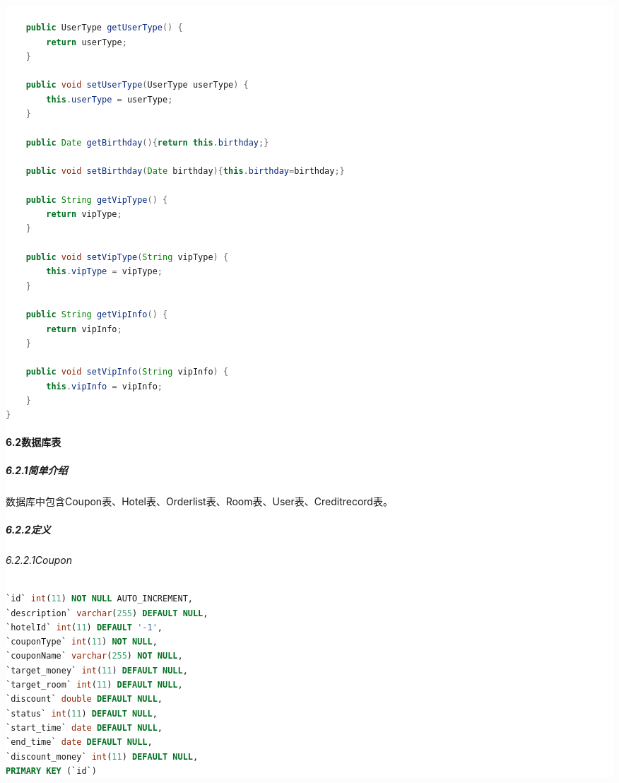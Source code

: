 ```java

    public UserType getUserType() {
        return userType;
    }

    public void setUserType(UserType userType) {
        this.userType = userType;
    }

    public Date getBirthday(){return this.birthday;}

    public void setBirthday(Date birthday){this.birthday=birthday;}

    public String getVipType() {
        return vipType;
    }

    public void setVipType(String vipType) {
        this.vipType = vipType;
    }

    public String getVipInfo() {
        return vipInfo;
    }

    public void setVipInfo(String vipInfo) {
        this.vipInfo = vipInfo;
    }
}
```



#### 6.2数据库表

##### 6.2.1简单介绍

数据库中包含Coupon表、Hotel表、Orderlist表、Room表、User表、Creditrecord表。

##### 6.2.2定义

###### 6.2.2.1Coupon

```sql
`id` int(11) NOT NULL AUTO_INCREMENT,
`description` varchar(255) DEFAULT NULL,
`hotelId` int(11) DEFAULT '-1',
`couponType` int(11) NOT NULL,
`couponName` varchar(255) NOT NULL,
`target_money` int(11) DEFAULT NULL,
`target_room` int(11) DEFAULT NULL,
`discount` double DEFAULT NULL,
`status` int(11) DEFAULT NULL,
`start_time` date DEFAULT NULL,
`end_time` date DEFAULT NULL,
`discount_money` int(11) DEFAULT NULL,
PRIMARY KEY (`id`)
```
